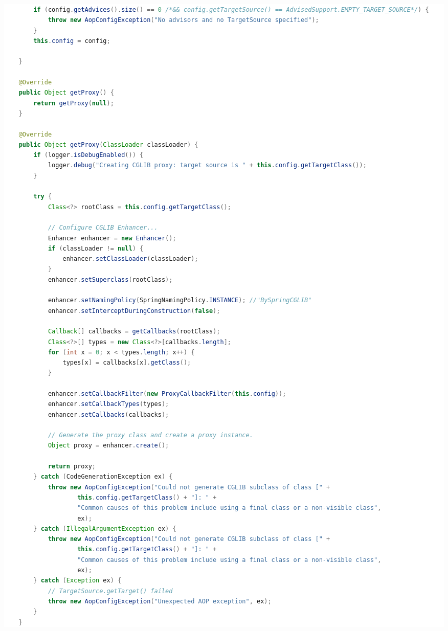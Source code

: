 ```java
        if (config.getAdvices().size() == 0 /*&& config.getTargetSource() == AdvisedSupport.EMPTY_TARGET_SOURCE*/) {
            throw new AopConfigException("No advisors and no TargetSource specified");
        }
        this.config = config;

    }

    @Override
    public Object getProxy() {
        return getProxy(null);
    }

    @Override
    public Object getProxy(ClassLoader classLoader) {
        if (logger.isDebugEnabled()) {
            logger.debug("Creating CGLIB proxy: target source is " + this.config.getTargetClass());
        }

        try {
            Class<?> rootClass = this.config.getTargetClass();

            // Configure CGLIB Enhancer...
            Enhancer enhancer = new Enhancer();
            if (classLoader != null) {
                enhancer.setClassLoader(classLoader);
            }
            enhancer.setSuperclass(rootClass);

            enhancer.setNamingPolicy(SpringNamingPolicy.INSTANCE); //"BySpringCGLIB"
            enhancer.setInterceptDuringConstruction(false);

            Callback[] callbacks = getCallbacks(rootClass);
            Class<?>[] types = new Class<?>[callbacks.length];
            for (int x = 0; x < types.length; x++) {
                types[x] = callbacks[x].getClass();
            }

            enhancer.setCallbackFilter(new ProxyCallbackFilter(this.config));
            enhancer.setCallbackTypes(types);
            enhancer.setCallbacks(callbacks);

            // Generate the proxy class and create a proxy instance.
            Object proxy = enhancer.create();

            return proxy;
        } catch (CodeGenerationException ex) {
            throw new AopConfigException("Could not generate CGLIB subclass of class [" +
                    this.config.getTargetClass() + "]: " +
                    "Common causes of this problem include using a final class or a non-visible class",
                    ex);
        } catch (IllegalArgumentException ex) {
            throw new AopConfigException("Could not generate CGLIB subclass of class [" +
                    this.config.getTargetClass() + "]: " +
                    "Common causes of this problem include using a final class or a non-visible class",
                    ex);
        } catch (Exception ex) {
            // TargetSource.getTarget() failed
            throw new AopConfigException("Unexpected AOP exception", ex);
        }
    }
```